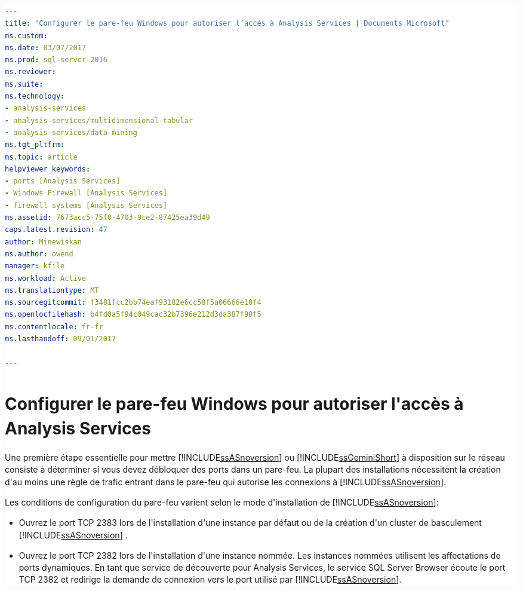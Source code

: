 ```yaml
---
title: "Configurer le pare-feu Windows pour autoriser l’accès à Analysis Services | Documents Microsoft"
ms.custom: 
ms.date: 03/07/2017
ms.prod: sql-server-2016
ms.reviewer: 
ms.suite: 
ms.technology:
- analysis-services
- analysis-services/multidimensional-tabular
- analysis-services/data-mining
ms.tgt_pltfrm: 
ms.topic: article
helpviewer_keywords:
- ports [Analysis Services]
- Windows Firewall [Analysis Services]
- firewall systems [Analysis Services]
ms.assetid: 7673acc5-75f0-4703-9ce2-87425ea39d49
caps.latest.revision: 47
author: Minewiskan
ms.author: owend
manager: kfile
ms.workload: Active
ms.translationtype: MT
ms.sourcegitcommit: f3481fcc2bb74eaf93182e6cc58f5a06666e10f4
ms.openlocfilehash: b4fd0a5f94c049cac32b7396e212d3da387f98f5
ms.contentlocale: fr-fr
ms.lasthandoff: 09/01/2017

---
```

# <a name="configure-the-windows-firewall-to-allow-analysis-services-access"></a>Configurer le pare-feu Windows pour autoriser l'accès à Analysis Services
  Une première étape essentielle pour mettre [!INCLUDE[ssASnoversion](../../includes/ssasnoversion-md.md)] ou [!INCLUDE[ssGeminiShort](../../includes/ssgeminishort-md.md)] à disposition sur le réseau consiste à déterminer si vous devez débloquer des ports dans un pare-feu. La plupart des installations nécessitent la création d'au moins une règle de trafic entrant dans le pare-feu qui autorise les connexions à [!INCLUDE[ssASnoversion](../../includes/ssasnoversion-md.md)].  
  
 Les conditions de configuration du pare-feu varient selon le mode d'installation de [!INCLUDE[ssASnoversion](../../includes/ssasnoversion-md.md)]:  
  
-   Ouvrez le port TCP 2383 lors de l'installation d'une instance par défaut ou de la création d'un cluster de basculement [!INCLUDE[ssASnoversion](../../includes/ssasnoversion-md.md)] .  
  
-   Ouvrez le port TCP 2382 lors de l'installation d'une instance nommée. Les instances nommées utilisent les affectations de ports dynamiques. En tant que service de découverte pour Analysis Services, le service SQL Server Browser écoute le port TCP 2382 et redirige la demande de connexion vers le port utilisé par [!INCLUDE[ssASnoversion](../../includes/ssasnoversion-md.md)].  
  